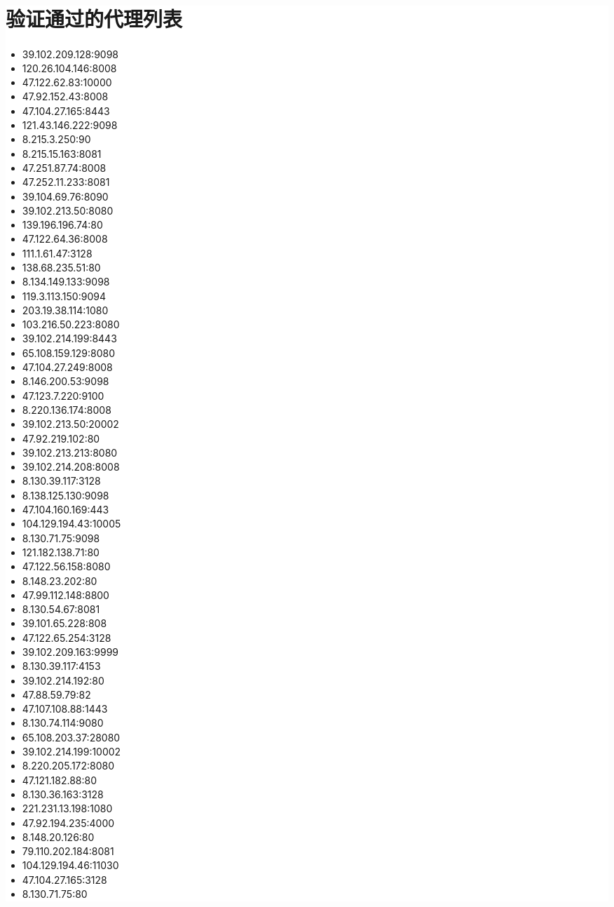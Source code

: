 # 验证通过的代理列表

 - 39.102.209.128:9098
 - 120.26.104.146:8008
 - 47.122.62.83:10000
 - 47.92.152.43:8008
 - 47.104.27.165:8443
 - 121.43.146.222:9098
 - 8.215.3.250:90
 - 8.215.15.163:8081
 - 47.251.87.74:8008
 - 47.252.11.233:8081
 - 39.104.69.76:8090
 - 39.102.213.50:8080
 - 139.196.196.74:80
 - 47.122.64.36:8008
 - 111.1.61.47:3128
 - 138.68.235.51:80
 - 8.134.149.133:9098
 - 119.3.113.150:9094
 - 203.19.38.114:1080
 - 103.216.50.223:8080
 - 39.102.214.199:8443
 - 65.108.159.129:8080
 - 47.104.27.249:8008
 - 8.146.200.53:9098
 - 47.123.7.220:9100
 - 8.220.136.174:8008
 - 39.102.213.50:20002
 - 47.92.219.102:80
 - 39.102.213.213:8080
 - 39.102.214.208:8008
 - 8.130.39.117:3128
 - 8.138.125.130:9098
 - 47.104.160.169:443
 - 104.129.194.43:10005
 - 8.130.71.75:9098
 - 121.182.138.71:80
 - 47.122.56.158:8080
 - 8.148.23.202:80
 - 47.99.112.148:8800
 - 8.130.54.67:8081
 - 39.101.65.228:808
 - 47.122.65.254:3128
 - 39.102.209.163:9999
 - 8.130.39.117:4153
 - 39.102.214.192:80
 - 47.88.59.79:82
 - 47.107.108.88:1443
 - 8.130.74.114:9080
 - 65.108.203.37:28080
 - 39.102.214.199:10002
 - 8.220.205.172:8080
 - 47.121.182.88:80
 - 8.130.36.163:3128
 - 221.231.13.198:1080
 - 47.92.194.235:4000
 - 8.148.20.126:80
 - 79.110.202.184:8081
 - 104.129.194.46:11030
 - 47.104.27.165:3128
 - 8.130.71.75:80